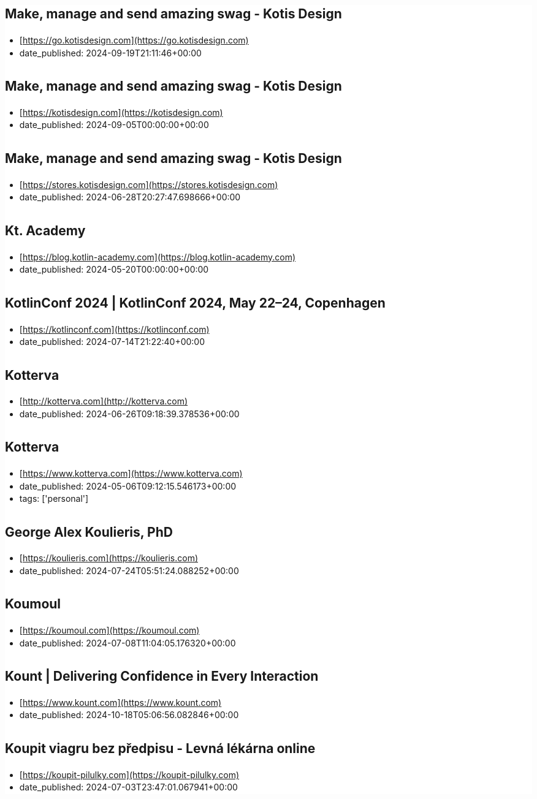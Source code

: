  ## Make, manage and send amazing swag - Kotis Design
 - [https://go.kotisdesign.com](https://go.kotisdesign.com)
 - date_published: 2024-09-19T21:11:46+00:00

 ## Make, manage and send amazing swag - Kotis Design
 - [https://kotisdesign.com](https://kotisdesign.com)
 - date_published: 2024-09-05T00:00:00+00:00

 ## Make, manage and send amazing swag - Kotis Design
 - [https://stores.kotisdesign.com](https://stores.kotisdesign.com)
 - date_published: 2024-06-28T20:27:47.698666+00:00

 ## Kt. Academy
 - [https://blog.kotlin-academy.com](https://blog.kotlin-academy.com)
 - date_published: 2024-05-20T00:00:00+00:00

 ## KotlinConf 2024 | KotlinConf 2024, May 22–24, Copenhagen
 - [https://kotlinconf.com](https://kotlinconf.com)
 - date_published: 2024-07-14T21:22:40+00:00

 ## Kotterva
 - [http://kotterva.com](http://kotterva.com)
 - date_published: 2024-06-26T09:18:39.378536+00:00

 ## Kotterva
 - [https://www.kotterva.com](https://www.kotterva.com)
 - date_published: 2024-05-06T09:12:15.546173+00:00
 - tags: ['personal']

 ## George Alex Koulieris, PhD
 - [https://koulieris.com](https://koulieris.com)
 - date_published: 2024-07-24T05:51:24.088252+00:00

 ## Koumoul
 - [https://koumoul.com](https://koumoul.com)
 - date_published: 2024-07-08T11:04:05.176320+00:00

 ## Kount | Delivering Confidence in Every Interaction
 - [https://www.kount.com](https://www.kount.com)
 - date_published: 2024-10-18T05:06:56.082846+00:00

 ## Koupit viagru bez předpisu - Levná lékárna online
 - [https://koupit-pilulky.com](https://koupit-pilulky.com)
 - date_published: 2024-07-03T23:47:01.067941+00:00
